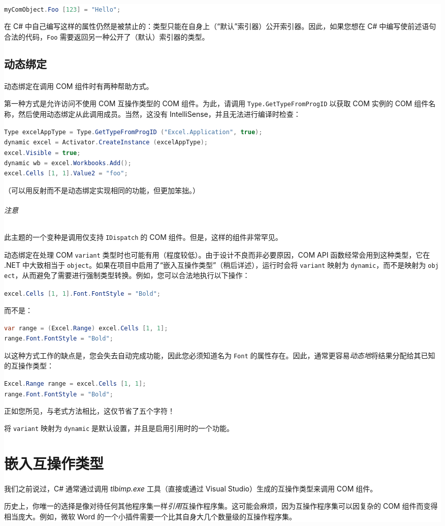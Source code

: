```cs
myComObject.Foo [123] = "Hello";
```

在 C# 中自己编写这样的属性仍然是被禁止的：类型只能在自身上（“默认”索引器）公开索引器。因此，如果您想在 C# 中编写使前述语句合法的代码，`Foo` 需要返回另一种公开了（默认）索引器的类型。

## 动态绑定

动态绑定在调用 COM 组件时有两种帮助方式。

第一种方式是允许访问不使用 COM 互操作类型的 COM 组件。为此，请调用 `Type.GetTypeFromProgID` 以获取 COM 实例的 COM 组件名称，然后使用动态绑定从此调用成员。当然，这没有 IntelliSense，并且无法进行编译时检查：

```cs
Type excelAppType = Type.GetTypeFromProgID ("Excel.Application", true);
dynamic excel = Activator.CreateInstance (excelAppType);
excel.Visible = true;
dynamic wb = excel.Workbooks.Add();
excel.Cells [1, 1].Value2 = "foo";
```

（可以用反射而不是动态绑定实现相同的功能，但更加笨拙。）

###### 注意

此主题的一个变种是调用仅支持 `IDispatch` 的 COM 组件。但是，这样的组件非常罕见。

动态绑定在处理 COM `variant` 类型时也可能有用（程度较低）。由于设计不良而非必要原因，COM API 函数经常会用到这种类型，它在 .NET 中大致相当于 `object`。如果在项目中启用了“嵌入互操作类型”（稍后详述），运行时会将 `variant` 映射为 `dynamic`，而不是映射为 `object`，从而避免了需要进行强制类型转换。例如，您可以合法地执行以下操作：

```cs
excel.Cells [1, 1].Font.FontStyle = "Bold";
```

而不是：

```cs
var range = (Excel.Range) excel.Cells [1, 1];
range.Font.FontStyle = "Bold";
```

以这种方式工作的缺点是，您会失去自动完成功能，因此您必须知道名为 `Font` 的属性存在。因此，通常更容易*动态地*将结果分配给其已知的互操作类型：

```cs
Excel.Range range = excel.Cells [1, 1];
range.Font.FontStyle = "Bold";
```

正如您所见，与老式方法相比，这仅节省了五个字符！

将 `variant` 映射为 `dynamic` 是默认设置，并且是启用引用时的一个功能。

# 嵌入互操作类型

我们之前说过，C# 通常通过调用 *tlbimp.exe* 工具（直接或通过 Visual Studio）生成的互操作类型来调用 COM 组件。

历史上，你唯一的选择是像对待任何其他程序集一样*引用*互操作程序集。这可能会麻烦，因为互操作程序集可以因复杂的 COM 组件而变得相当庞大。例如，微软 Word 的一个小插件需要一个比其自身大几个数量级的互操作程序集。
